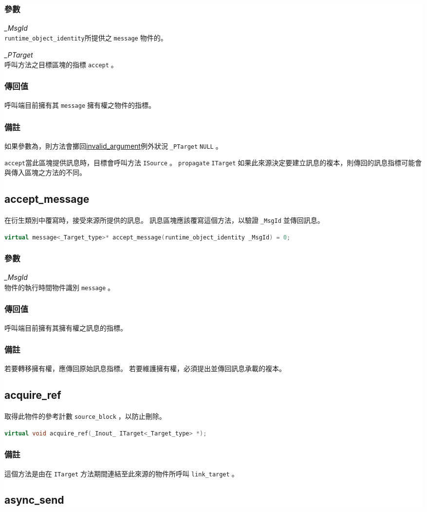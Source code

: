 ### <a name="parameters"></a>參數

*_MsgId*<br/>
`runtime_object_identity`所提供之 `message` 物件的。

*_PTarget*<br/>
呼叫方法之目標區塊的指標 `accept` 。

### <a name="return-value"></a>傳回值

呼叫端目前擁有其 `message` 擁有權之物件的指標。

### <a name="remarks"></a>備註

如果參數為，則方法會擲回[invalid_argument](../../../standard-library/invalid-argument-class.md)例外狀況 `_PTarget` `NULL` 。

`accept`當此區塊提供訊息時，目標會呼叫方法 `ISource` 。 `propagate` `ITarget` 如果此來源決定要建立訊息的複本，則傳回的訊息指標可能會與傳入區塊之方法的不同。

## <a name="accept_message"></a><a name="accept_message"></a>accept_message

在衍生類別中覆寫時，接受來源所提供的訊息。 訊息區塊應該覆寫這個方法，以驗證 `_MsgId` 並傳回訊息。

```cpp
virtual message<_Target_type>* accept_message(runtime_object_identity _MsgId) = 0;
```

### <a name="parameters"></a>參數

*_MsgId*<br/>
物件的執行時間物件識別 `message` 。

### <a name="return-value"></a>傳回值

呼叫端目前擁有其擁有權之訊息的指標。

### <a name="remarks"></a>備註

若要轉移擁有權，應傳回原始訊息指標。 若要維護擁有權，必須提出並傳回訊息承載的複本。

## <a name="acquire_ref"></a><a name="acquire_ref"></a>acquire_ref

取得此物件的參考計數 `source_block` ，以防止刪除。

```cpp
virtual void acquire_ref(_Inout_ ITarget<_Target_type> *);
```

### <a name="remarks"></a>備註

這個方法是由在 `ITarget` 方法期間連結至此來源的物件所呼叫 `link_target` 。

## <a name="async_send"></a><a name="async_send"></a>async_send
